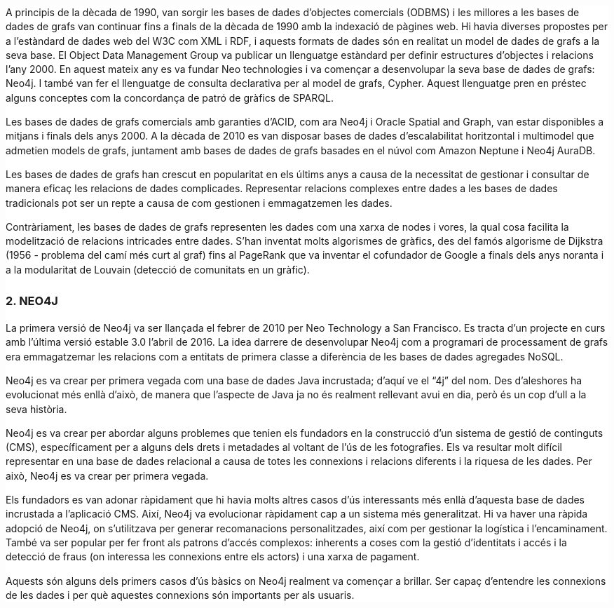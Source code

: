 A principis de la dècada de 1990, van sorgir les bases de dades d’objectes comercials (ODBMS) i les millores a les bases de dades de grafs van continuar fins a finals de la dècada de 1990 amb la indexació de pàgines web. Hi havia diverses propostes per a l’estàndard de dades web del W3C com XML i RDF, i aquests formats de dades són en realitat un model de dades de grafs a la seva base. El Object Data Management Group va publicar un llenguatge estàndard per definir estructures d’objectes i relacions l’any 2000. En aquest mateix any es va fundar Neo technologies i va començar a desenvolupar la seva base de dades de grafs: Neo4j. I també van fer el llenguatge de consulta declarativa per al model de grafs, Cypher. Aquest llenguatge pren en préstec alguns conceptes com la concordança de patró de gràfics de SPARQL.

Les bases de dades de grafs comercials amb garanties d’ACID, com ara Neo4j i Oracle Spatial and Graph, van estar disponibles a mitjans i finals dels anys 2000. A la dècada de 2010 es van disposar bases de dades d’escalabilitat horitzontal i multimodel que admetien models de grafs, juntament amb bases de dades de grafs basades en el núvol com Amazon Neptune i Neo4j AuraDB.

Les bases de dades de grafs han crescut en popularitat en els últims anys a causa de la necessitat de gestionar i consultar de manera eficaç les relacions de dades complicades. Representar relacions complexes entre dades a les bases de dades tradicionals pot ser un repte a causa de com gestionen i emmagatzemen les dades.

Contràriament, les bases de dades de grafs representen les dades com una xarxa de nodes i vores, la qual cosa facilita la modelització de relacions intricades entre dades.
S’han inventat molts algorismes de gràfics, des del famós algorisme de Dijkstra (1956 - problema del camí més curt al graf) fins al PageRank que va inventar el cofundador de Google a finals dels anys noranta i a la modularitat de Louvain (detecció de comunitats en un gràfic).

### 2. NEO4J

La primera versió de Neo4j va ser llançada el febrer de 2010 per Neo Technology a San Francisco. Es tracta d’un projecte en curs amb l’última versió estable 3.0 l’abril de 2016. La idea darrere de desenvolupar Neo4j com a programari de processament de grafs era emmagatzemar les relacions com a entitats de primera classe a diferència de les bases de dades agregades NoSQL.

Neo4j es va crear per primera vegada com una base de dades Java incrustada; d’aquí ve el “4j” del nom. Des d’aleshores ha evolucionat més enllà d’això, de manera que l’aspecte de Java ja no és realment rellevant avui en dia, però és un cop d’ull a la seva història.

Neo4j es va crear per abordar alguns problemes que tenien els fundadors en la construcció d’un sistema de gestió de continguts (CMS), específicament per a alguns dels drets i metadades al voltant de l’ús de les fotografies. Els va resultar molt difícil representar en una base de dades relacional a causa de totes les connexions i relacions diferents i la riquesa de les dades. Per això, Neo4j es va crear per primera vegada.

Els fundadors es van adonar ràpidament que hi havia molts altres casos d’ús interessants més enllà d’aquesta base de dades incrustada a l’aplicació CMS. Així, Neo4j va evolucionar ràpidament cap a un sistema més generalitzat. Hi va haver una ràpida adopció de Neo4j, on s’utilitzava per generar recomanacions personalitzades, així com per gestionar la logística i l’encaminament. També va ser popular per fer front als patrons d’accés complexos: inherents a coses com la gestió d’identitats i accés i la detecció de fraus (on interessa les connexions entre els actors) i una xarxa de pagament.


Aquests són alguns dels primers casos d’ús bàsics on Neo4j realment va començar a brillar. Ser capaç d’entendre les connexions de les dades i per què aquestes connexions són importants per als usuaris.
